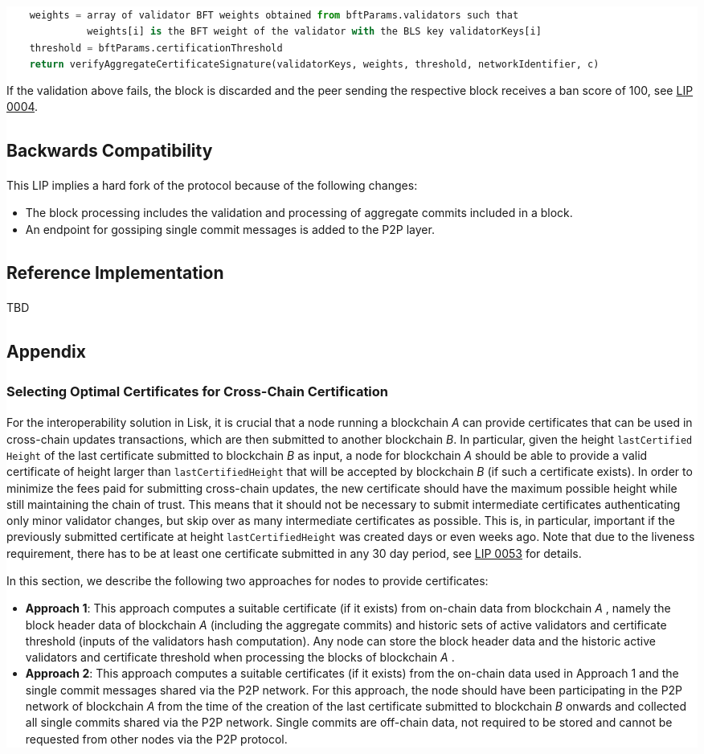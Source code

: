 ```python
    weights = array of validator BFT weights obtained from bftParams.validators such that
              weights[i] is the BFT weight of the validator with the BLS key validatorKeys[i]
    threshold = bftParams.certificationThreshold
    return verifyAggregateCertificateSignature(validatorKeys, weights, threshold, networkIdentifier, c)
```

If the validation above fails, the block is discarded and the peer sending the respective block receives a ban score of 100, see [LIP 0004](https://github.com/LiskHQ/lips/blob/master/proposals/lip-0004.md).

## Backwards Compatibility

This LIP implies a hard fork of the protocol because of the following changes:

* The block processing includes the validation and processing of aggregate commits included in a block.
* An endpoint for gossiping single commit messages is added to the P2P layer.

## Reference Implementation

TBD

## Appendix

### Selecting Optimal Certificates for Cross-Chain Certification

For the interoperability solution in Lisk, it is crucial that a node running a blockchain *A* can provide certificates that can be used in cross-chain updates transactions, which are then submitted to another blockchain *B*.
In particular, given the height `lastCertifiedHeight` of the last certificate submitted to blockchain *B* as input, a node for blockchain *A* should be able to provide a valid certificate of height larger than `lastCertifiedHeight` that will be accepted by blockchain *B* (if such a certificate exists).
In order to minimize the fees paid for submitting cross-chain updates, the new certificate should have the maximum possible height while still maintaining the chain of trust.
This means that it should not be necessary to submit intermediate certificates authenticating only minor validator changes, but skip over as many intermediate certificates as possible.
This is, in particular, important if the previously submitted certificate at height `lastCertifiedHeight` was created days or even weeks ago.
Note that due to the liveness requirement, there has to be at least one certificate submitted in any 30 day period, see  [LIP 0053][ccu-lip] for details.

In this section, we describe the following two approaches for nodes to provide certificates:

- **Approach 1**: This approach computes a suitable certificate (if it exists) from on-chain data from blockchain *A* , namely the block header data of blockchain *A* (including the aggregate commits) and historic sets of active validators and certificate threshold (inputs of the validators hash computation).
Any node can store the block header data and the historic active validators and certificate threshold when processing the blocks of blockchain *A* .
- **Approach 2**: This approach computes a suitable certificates (if it exists) from the on-chain data used in Approach 1 and the single commit messages shared via the P2P network.
For this approach, the node should have been participating in the P2P network of blockchain *A* from the time of the creation of the last certificate submitted to blockchain *B* onwards and collected all single commits shared via the P2P network.
Single commits are off-chain data, not required to be stored and cannot be requested from other nodes via the P2P protocol.


[ccu-lip]: https://github.com/LiskHQ/lips/blob/main/proposals/lip-0053.md
[bft-module-lip]: https://research.lisk.com/t/introduce-bft-module/321
[block-header-lip]: https://github.com/LiskHQ/lips/blob/main/proposals/lip-0055.md
[dpos-lip]: https://research.lisk.com/t/define-state-and-state-transitions-of-dpos-module/320
[poa-lip]: https://github.com/LiskHQ/lips/blob/main/proposals/lip-0047.md
[unlock-lip]: https://research.lisk.com/t/introduce-unlocking-condition-for-incentivizing-certificate-generation/300
[validator-module-lip]: https://github.com/LiskHQ/lips/blob/main/proposals/lip-0044.md
[weighted-lisk-bft-lip]: https://research.lisk.com/t/add-weights-to-lisk-bft-consensus-protocol/289